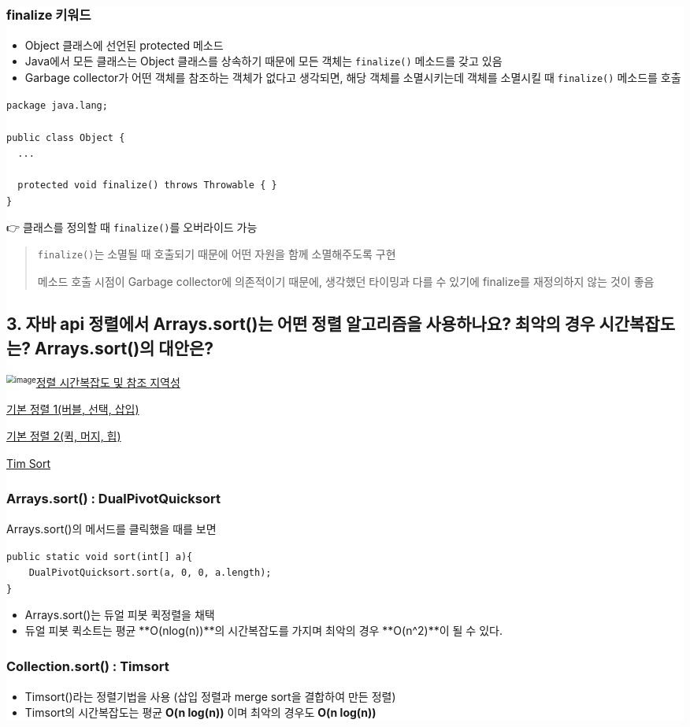 

### finalize 키워드

+ Object 클래스에 선언된 protected 메소드
+ Java에서 모든 클래스는 Object 클래스를 상속하기 때문에 모든 객체는 `finalize()` 메소드를 갖고 있음
+ Garbage collector가 어떤 객체를 참조하는 객체가 없다고 생각되면, 해당 객체를 소멸시키는데 객체를 소멸시킬 때 `finalize()` 메소드를 호출

```
package java.lang;

public class Object {
  ...

  protected void finalize() throws Throwable { }
}
```

👉 클래스를 정의할 때 `finalize()`를 오버라이드 가능

>  `finalize()`는 소멸될 때 호출되기 때문에 어떤 자원을 함께 소멸해주도록 구현
>
> 메소드 호출 시점이 Garbage collector에 의존적이기 때문에, 생각했던 타이밍과 다를 수 있기에 finalize를 재정의하지 않는 것이 좋음



## 3. 자바 api 정렬에서 Arrays.sort()는 어떤 정렬 알고리즘을 사용하나요? 최악의 경우 시간복잡도는? Arrays.sort()의 대안은?

<img src="https://user-images.githubusercontent.com/101400894/212088127-5fce4e27-f992-48d8-ab21-c7370952b067.png" alt="image" style="zoom:67%;" align="left"/>

[정렬 시간복잡도 및 참조 지역성](https://d2.naver.com/helloworld/0315536)

[기본 정렬 1(버블, 선택, 삽입)](https://bangu4.tistory.com/206)

[기본 정렬 2(퀵, 머지, 힙)](https://bangu4.tistory.com/207)

[Tim Sort](https://st-lab.tistory.com/276)



### **Arrays.sort() : DualPivotQuicksort**

Arrays.sort()의 메서드를 클릭했을 때를 보면

```
public static void sort(int[] a){
	DualPivotQuicksort.sort(a, 0, 0, a.length);
}
```

+ Arrays.sort()는 듀얼 피봇 퀵정렬을 채택
+ 듀얼 피봇 퀵소트는 평균 **O(nlog(n))**의 시간복잡도를 가지며 최악의 경우 **O(n^2)**이 될 수 있다.



### Collection.sort() : Timsort

+ Timsort()라는 정렬기법을 사용 (삽입 정렬과 merge sort을 결합하여 만든 정렬)
+ Timsort의 시간복잡도는 평균 **O(n log(n))** 이며 최악의 경우도 **O(n log(n))**
